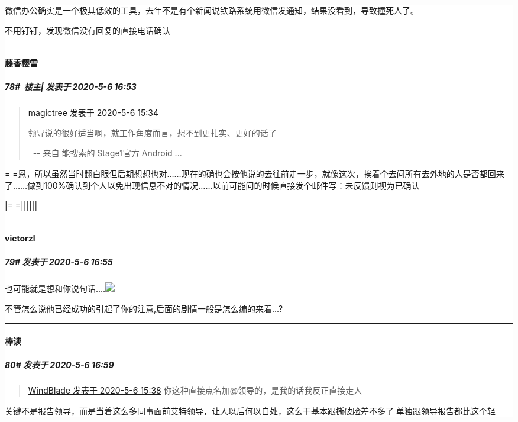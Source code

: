 微信办公确实是一个极其低效的工具，去年不是有个新闻说铁路系统用微信发通知，结果没看到，导致撞死人了。


不用钉钉，发现微信没有回复的直接电话确认







*****

####  藤香樱雪  
##### 78#         楼主| 发表于 2020-5-6 16:53



<blockquote><a href="httphttps://bbs.saraba1st.com/2b/forum.php?mod=redirect&amp;goto=findpost&amp;pid=47321194&amp;ptid=1932828" target="_blank">magictree 发表于 2020-5-6 15:34</a>

领导说的很好适当啊，就工作角度而言，想不到更扎实、更好的话了


  -- 来自 能搜索的 Stage1官方 Android ...</blockquote>
= =恩，所以虽然当时翻白眼但后期想想也对……现在的确也会按他说的去往前走一步，就像这次，挨着个去问所有去外地的人是否都回来了……做到100%确认到个人以免出现信息不对的情况……以前可能问的时候直接发个邮件写：未反馈则视为已确认


|= =||||||







*****

####  victorzl  
##### 79#       发表于 2020-5-6 16:55




也可能就是想和你说句话....<img src="https://static.saraba1st.com/image/smiley/face2017/004.gif" referrerpolicy="no-referrer">

不管怎么说他已经成功的引起了你的注意,后面的剧情一般是怎么编的来着...?







*****

####  棒读  
##### 80#       发表于 2020-5-6 16:59



<blockquote><a href="httphttps://bbs.saraba1st.com/2b/forum.php?mod=redirect&amp;goto=findpost&amp;pid=47321237&amp;ptid=1932828" target="_blank">WindBlade 发表于 2020-5-6 15:38</a>
你这种直接点名加@领导的，是我的话我反正直接走人</blockquote>
关键不是报告领导，而是当着这么多同事面前艾特领导，让人以后何以自处，这么干基本跟撕破脸差不多了
单独跟领导报告都比这个轻
